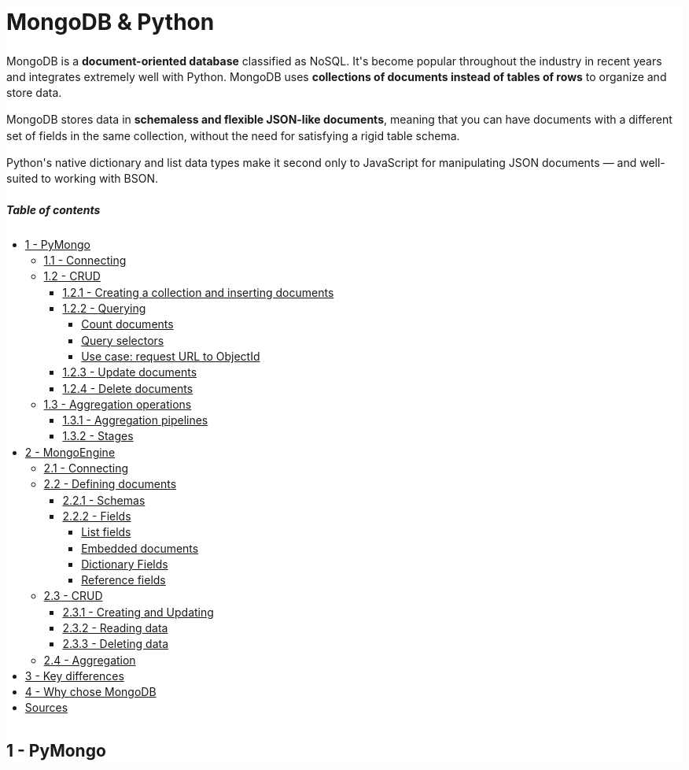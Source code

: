 
[//]: # (TITLE MongoDB)
[//]: # (ENDPOINT /py-mongo)
[//]: # (PRIORITY 420)

# MongoDB & Python

MongoDB is a **document-oriented database** classified as NoSQL. It's become popular throughout the industry in recent years and integrates extremely well with Python. MongoDB uses **collections of documents instead of tables of rows** to organize and store data.

MongoDB stores data in **schemaless and flexible JSON-like documents**, meaning that you can have documents with a different set of fields in the same collection, without the need for satisfying a rigid table schema.

Python's native dictionary and list data types make it second only to JavaScript for manipulating JSON documents — and well-suited to working with BSON.


##### Table of contents

- [1 - PyMongo](#1---pymongo)
    - [1.1 - Connecting](#11---connecting)
    - [1.2 - CRUD](#12---crud)
        - [1.2.1 - Creating a collection and inserting documents](#121---creating-a-collection-and-inserting-documents)
        - [1.2.2 - Querying](#122---querying)
            - [Count documents](#count-documents)
            - [Query selectors](#query-selectors)
            - [Use case: request URL to ObjectId](#use-case-request-url-to-objectid)
        - [1.2.3 - Update documents](#123---update-documents)
        - [1.2.4 - Delete documents](#124---delete-documents)
    - [1.3 - Aggregation operations](#13---aggregation-operations)
        - [1.3.1 - Aggregation pipelines](#131---aggregation-pipelines)
        - [1.3.2 - Stages](#132---stages)
- [2 - MongoEngine](#2---mongoengine)
    - [2.1 - Connecting](#21---connecting)
    - [2.2 - Defining documents](#22---defining-documents)
        - [2.2.1 - Schemas](#221---schemas)
        - [2.2.2 - Fields](#222---fields)
            - [List fields](#list-fields)
            - [Embedded documents](#embedded-documents)
            - [Dictionary Fields](#dictionary-fields)
            - [Reference fields](#reference-fields)
    - [2.3 - CRUD ](#23---crud)
        - [2.3.1 - Creating and Updating](#231---creating-and-updating)
        - [2.3.2 - Reading data](#232---reading-data)
        - [2.3.3 - Deleting data](#233---deleting-data)
    - [2.4 - Aggregation](#24---aggregation)
- [3 - Key differences](#3---key-differences)
- [4 - Why chose MongoDB](#4---why-chose-mongodb)
- [Sources](#sources)




## 1 - PyMongo

